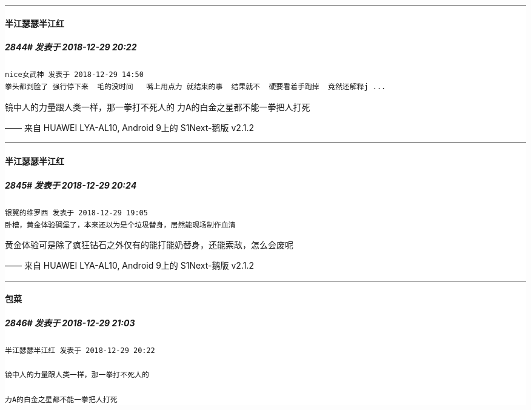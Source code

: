 





-----

####  半江瑟瑟半江红  
##### 2844#       发表于 2018-12-29 20:22




```
nice女武神 发表于 2018-12-29 14:50
拳头都到脸了 强行停下来  毛的没时间   嘴上用点力 就结束的事  结果就不  硬要看着手跑掉  竟然还解释j ...
```

镜中人的力量跟人类一样，那一拳打不死人的
力A的白金之星都不能一拳把人打死

—— 来自 HUAWEI LYA-AL10, Android 9上的 S1Next-鹅版 v2.1.2







-----

####  半江瑟瑟半江红  
##### 2845#       发表于 2018-12-29 20:24




```
银翼的维罗西 发表于 2018-12-29 19:05
卧槽，黄金体验碉堡了，本来还以为是个垃圾替身，居然能现场制作血清
```

黄金体验可是除了疯狂钻石之外仅有的能打能奶替身，还能索敌，怎么会废呢

—— 来自 HUAWEI LYA-AL10, Android 9上的 S1Next-鹅版 v2.1.2







-----

####  包菜  
##### 2846#       发表于 2018-12-29 21:03




```
半江瑟瑟半江红 发表于 2018-12-29 20:22

镜中人的力量跟人类一样，那一拳打不死人的

力A的白金之星都不能一拳把人打死
```
